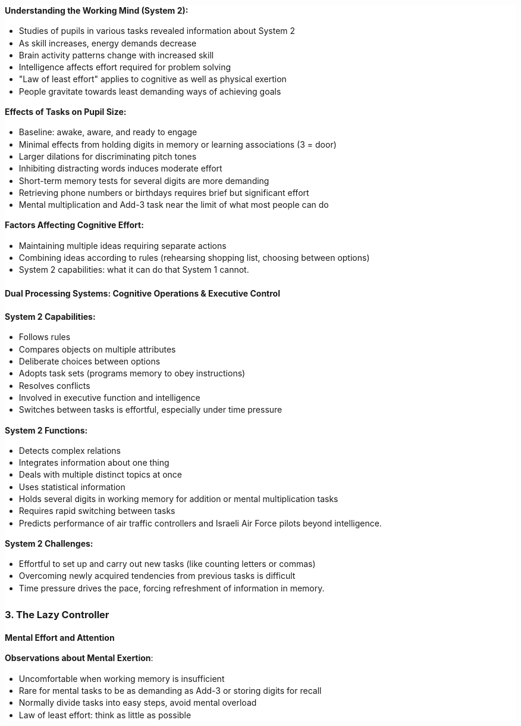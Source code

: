 **Understanding the Working Mind (System 2):**
- Studies of pupils in various tasks revealed information about System 2
- As skill increases, energy demands decrease
- Brain activity patterns change with increased skill
- Intelligence affects effort required for problem solving
- "Law of least effort" applies to cognitive as well as physical exertion
- People gravitate towards least demanding ways of achieving goals

**Effects of Tasks on Pupil Size:**
- Baseline: awake, aware, and ready to engage
- Minimal effects from holding digits in memory or learning associations (3 = door)
- Larger dilations for discriminating pitch tones
- Inhibiting distracting words induces moderate effort
- Short-term memory tests for several digits are more demanding
- Retrieving phone numbers or birthdays requires brief but significant effort
- Mental multiplication and Add-3 task near the limit of what most people can do

**Factors Affecting Cognitive Effort:**
- Maintaining multiple ideas requiring separate actions
- Combining ideas according to rules (rehearsing shopping list, choosing between options)
- System 2 capabilities: what it can do that System 1 cannot.

#### Dual Processing Systems: Cognitive Operations & Executive Control

**System 2 Capabilities:**
* Follows rules
* Compares objects on multiple attributes
* Deliberate choices between options
* Adopts task sets (programs memory to obey instructions)
* Resolves conflicts
* Involved in executive function and intelligence
* Switches between tasks is effortful, especially under time pressure

**System 2 Functions:**
* Detects complex relations
* Integrates information about one thing
* Deals with multiple distinct topics at once
* Uses statistical information
* Holds several digits in working memory for addition or mental multiplication tasks
* Requires rapid switching between tasks
* Predicts performance of air traffic controllers and Israeli Air Force pilots beyond intelligence.

**System 2 Challenges:**
* Effortful to set up and carry out new tasks (like counting letters or commas)
* Overcoming newly acquired tendencies from previous tasks is difficult
* Time pressure drives the pace, forcing refreshment of information in memory.

### 3. The Lazy Controller

**Mental Effort and Attention**

**Observations about Mental Exertion**:
- Uncomfortable when working memory is insufficient
- Rare for mental tasks to be as demanding as Add-3 or storing digits for recall
- Normally divide tasks into easy steps, avoid mental overload
- Law of least effort: think as little as possible
